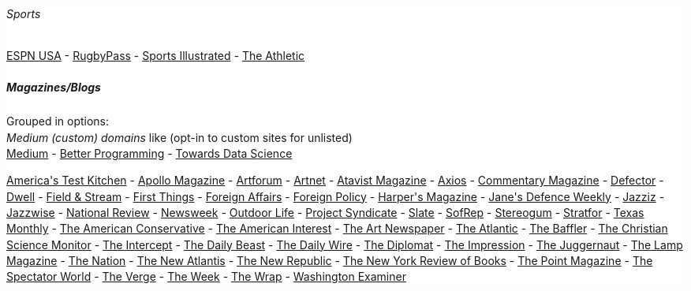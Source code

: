 ###### Sports
[ESPN USA](https://www.espn.com) -
[RugbyPass](https://www.rugbypass.com) -
[Sports Illustrated](https://www.si.com) -
[The Athletic](https://theathletic.com)

##### Magazines/Blogs
Grouped in options:\
*Medium (custom) domains* like (opt-in to custom sites for unlisted)\
[Medium](https://www.medium.com) -
[Better Programming](https://betterprogramming.pub) -
[Towards Data Science](https://towardsdatascience.com)

[America's Test Kitchen](https://www.americastestkitchen.com) -
[Apollo Magazine](https://www.apollo-magazine.com) -
[Artforum](https://www.artforum.com) -
[Artnet](https://www.artnet.com) -
[Atavist Magazine](https://magazine.atavist.com) -
[Axios](https://www.axios.com) -
[Commentary Magazine](https://www.commentary.org) -
[Defector](https://defector.com) -
[Dwell](https://www.dwell.com) -
[Field & Stream](https://www.fieldandstream.com) -
[First Things](https://www.firstthings.com) -
[Foreign Affairs](https://www.foreignaffairs.com) -
[Foreign Policy](https://www.foreignpolicy.com) -
[Harper's Magazine](https://harpers.org) -
[Jane's Defence Weekly](https://www.janes.com/defence-news/) -
[Jazziz](https://www.jazziz.com) -
[Jazzwise](https://www.jazzwise.com) -
[National Review](https://www.nationalreview.com) -
[Newsweek](https://www.newsweek.com) -
[Outdoor Life](https://www.outdoorlife.com) -
[Project Syndicate](https://www.project-syndicate.org) -
[Slate](https://slate.com) -
[SofRep](https://sofrep.com) -
[Stereogum](https://www.stereogum.com) -
[Stratfor](https://stratfor.com) -
[Texas Monthly](https://www.texasmonthly.com) -
[The American Conservative](https://www.theamericanconservative.com) -
[The American Interest](https://www.the-american-interest.com) -
[The Art Newspaper](https://www.theartnewspaper.com) -
[The Atlantic](https://www.theatlantic.com) -
[The Baffler](https://thebaffler.com) -
[The Christian Science Monitor](https://www.csmonitor.com) -
[The Intercept](https://theintercept.com) -
[The Daily Beast](https://www.thedailybeast.com) -
[The Daily Wire](https://www.dailywire.com) -
[The Diplomat](https://thediplomat.com) -
[The Impression](https://theimpression.com) -
[The Juggernaut](https://www.thejuggernaut.com) -
[The Lamp Magazine](https://thelampmagazine.com) -
[The Nation](https://www.thenation.com) -
[The New Atlantis](https://www.thenewatlantis.com) -
[The New Republic](https://newrepublic.com) -
[The New York Review of Books](https://www.nybooks.com) -
[The Point Magazine](https://thepointmag.com) -
[The Spectator World](https://thespectator.com) -
[The Verge](https://www.theverge.com) -
[The Week](https://theweek.com) -
[The Wrap](https://www.thewrap.com) -
[Washington Examiner](https://www.washingtonexaminer.com)
